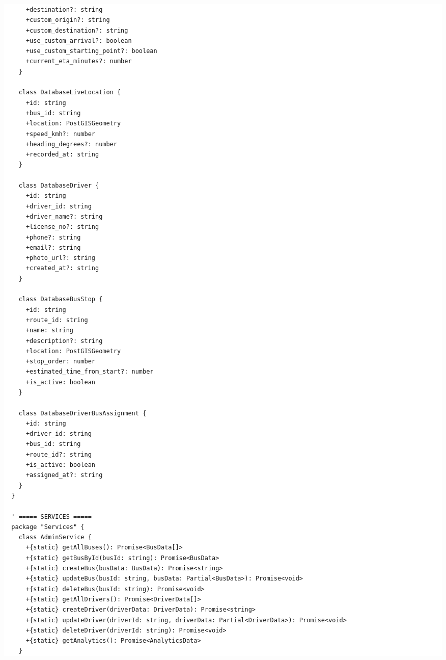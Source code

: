 ```plantuml
      +destination?: string
      +custom_origin?: string
      +custom_destination?: string
      +use_custom_arrival?: boolean
      +use_custom_starting_point?: boolean
      +current_eta_minutes?: number
    }
    
    class DatabaseLiveLocation {
      +id: string
      +bus_id: string
      +location: PostGISGeometry
      +speed_kmh?: number
      +heading_degrees?: number
      +recorded_at: string
    }
    
    class DatabaseDriver {
      +id: string
      +driver_id: string
      +driver_name?: string
      +license_no?: string
      +phone?: string
      +email?: string
      +photo_url?: string
      +created_at?: string
    }
    
    class DatabaseBusStop {
      +id: string
      +route_id: string
      +name: string
      +description?: string
      +location: PostGISGeometry
      +stop_order: number
      +estimated_time_from_start?: number
      +is_active: boolean
    }
    
    class DatabaseDriverBusAssignment {
      +id: string
      +driver_id: string
      +bus_id: string
      +route_id?: string
      +is_active: boolean
      +assigned_at?: string
    }
  }
  
  ' ===== SERVICES =====
  package "Services" {
    class AdminService {
      +{static} getAllBuses(): Promise<BusData[]>
      +{static} getBusById(busId: string): Promise<BusData>
      +{static} createBus(busData: BusData): Promise<string>
      +{static} updateBus(busId: string, busData: Partial<BusData>): Promise<void>
      +{static} deleteBus(busId: string): Promise<void>
      +{static} getAllDrivers(): Promise<DriverData[]>
      +{static} createDriver(driverData: DriverData): Promise<string>
      +{static} updateDriver(driverId: string, driverData: Partial<DriverData>): Promise<void>
      +{static} deleteDriver(driverId: string): Promise<void>
      +{static} getAnalytics(): Promise<AnalyticsData>
    }
```